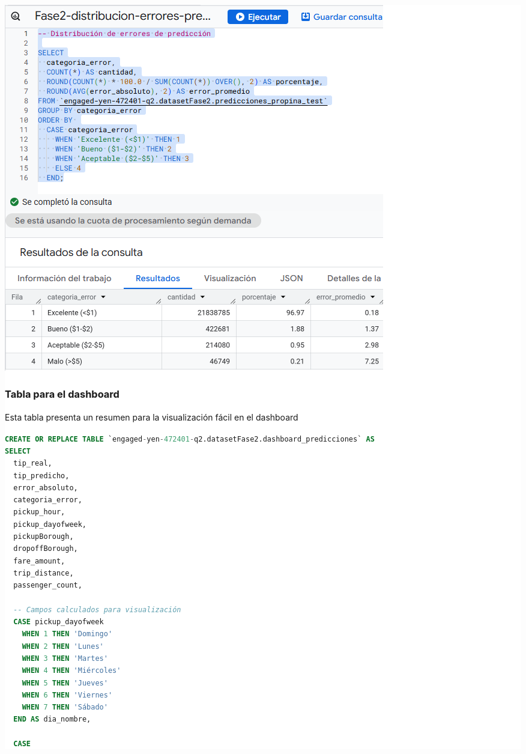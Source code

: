 ![tabla](image20.png)

### Tabla para el dashboard

Esta tabla presenta un resumen para la visualización fácil en el dashboard


```sql
CREATE OR REPLACE TABLE `engaged-yen-472401-q2.datasetFase2.dashboard_predicciones` AS
SELECT
  tip_real,
  tip_predicho,
  error_absoluto,
  categoria_error,
  pickup_hour,
  pickup_dayofweek,
  pickupBorough,
  dropoffBorough,
  fare_amount,
  trip_distance,
  passenger_count,
  
  -- Campos calculados para visualización
  CASE pickup_dayofweek
    WHEN 1 THEN 'Domingo'
    WHEN 2 THEN 'Lunes'
    WHEN 3 THEN 'Martes'
    WHEN 4 THEN 'Miércoles'
    WHEN 5 THEN 'Jueves'
    WHEN 6 THEN 'Viernes'
    WHEN 7 THEN 'Sábado'
  END AS dia_nombre,
  
  CASE 
```